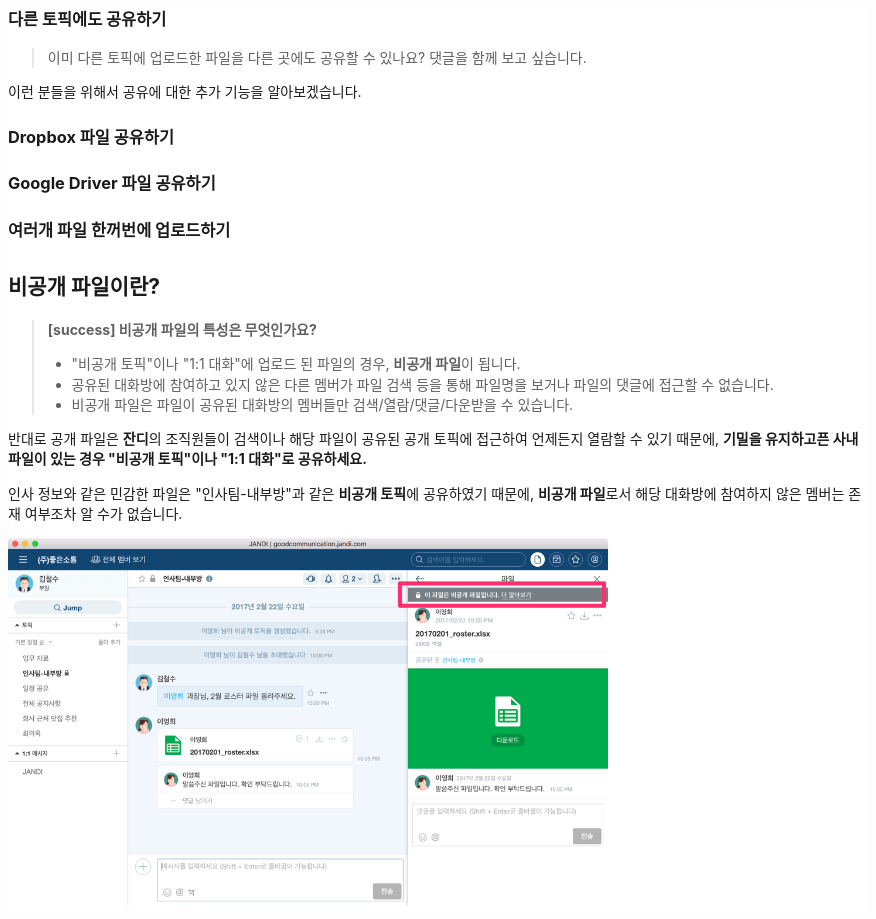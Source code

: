 ### 다른 토픽에도 공유하기

> 이미 다른 토픽에 업로드한 파일을 다른 곳에도 공유할 수 있나요? 댓글을 함께 보고 싶습니다.

이런 분들을 위해서 공유에 대한 추가 기능을 알아보겠습니다.

### Dropbox 파일 공유하기

### Google Driver 파일 공유하기

### 여러개 파일 한꺼번에 업로드하기

## 비공개 파일이란?

> **[success] 비공개 파일의 특성은 무엇인가요?**
>
> - "비공개 토픽"이나 "1:1 대화"에 업로드 된 파일의 경우, **비공개 파일**이 됩니다.
> - 공유된 대화방에 참여하고 있지 않은 다른 멤버가 파일 검색 등을 통해 파일명을 보거나 파일의 댓글에 접근할 수 없습니다.
> - 비공개 파일은 파일이 공유된 대화방의 멤버들만 검색/열람/댓글/다운받을 수 있습니다.

반대로 공개 파일은 **잔디**의 조직원들이 검색이나 해당 파일이 공유된 공개 토픽에 접근하여 언제든지 열람할 수 있기 때문에, **기밀을 유지하고픈 사내 파일이 있는 경우 "비공개 토픽"이나 "1:1 대화"로 공유하세요.**

인사 정보와 같은 민감한 파일은 "인사팀-내부방"과 같은 **비공개 토픽**에 공유하였기 때문에, **비공개 파일**로서 해당 대화방에 참여하지 않은 멤버는 존재 여부조차 알 수가 없습니다.

<img src="images/file-00-20170222.png" width="600" />
